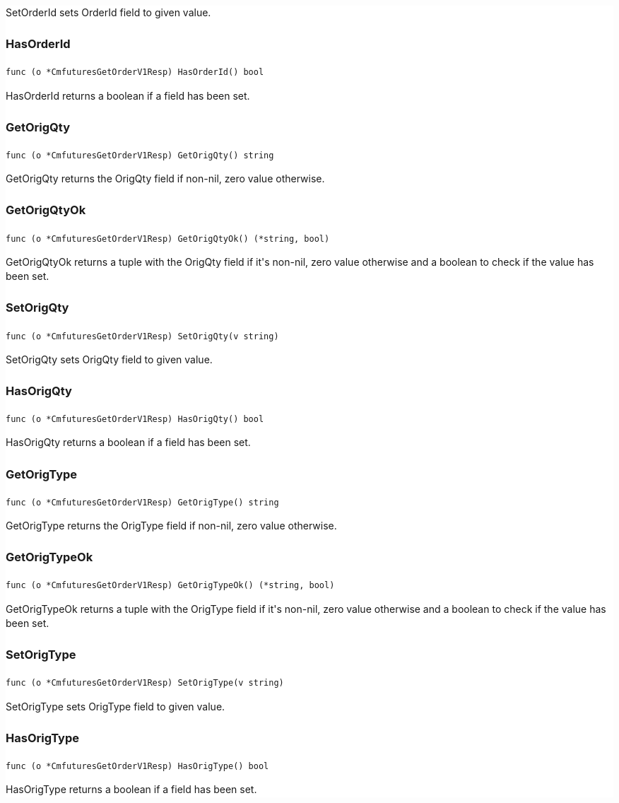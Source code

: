 SetOrderId sets OrderId field to given value.

### HasOrderId

`func (o *CmfuturesGetOrderV1Resp) HasOrderId() bool`

HasOrderId returns a boolean if a field has been set.

### GetOrigQty

`func (o *CmfuturesGetOrderV1Resp) GetOrigQty() string`

GetOrigQty returns the OrigQty field if non-nil, zero value otherwise.

### GetOrigQtyOk

`func (o *CmfuturesGetOrderV1Resp) GetOrigQtyOk() (*string, bool)`

GetOrigQtyOk returns a tuple with the OrigQty field if it's non-nil, zero value otherwise
and a boolean to check if the value has been set.

### SetOrigQty

`func (o *CmfuturesGetOrderV1Resp) SetOrigQty(v string)`

SetOrigQty sets OrigQty field to given value.

### HasOrigQty

`func (o *CmfuturesGetOrderV1Resp) HasOrigQty() bool`

HasOrigQty returns a boolean if a field has been set.

### GetOrigType

`func (o *CmfuturesGetOrderV1Resp) GetOrigType() string`

GetOrigType returns the OrigType field if non-nil, zero value otherwise.

### GetOrigTypeOk

`func (o *CmfuturesGetOrderV1Resp) GetOrigTypeOk() (*string, bool)`

GetOrigTypeOk returns a tuple with the OrigType field if it's non-nil, zero value otherwise
and a boolean to check if the value has been set.

### SetOrigType

`func (o *CmfuturesGetOrderV1Resp) SetOrigType(v string)`

SetOrigType sets OrigType field to given value.

### HasOrigType

`func (o *CmfuturesGetOrderV1Resp) HasOrigType() bool`

HasOrigType returns a boolean if a field has been set.
